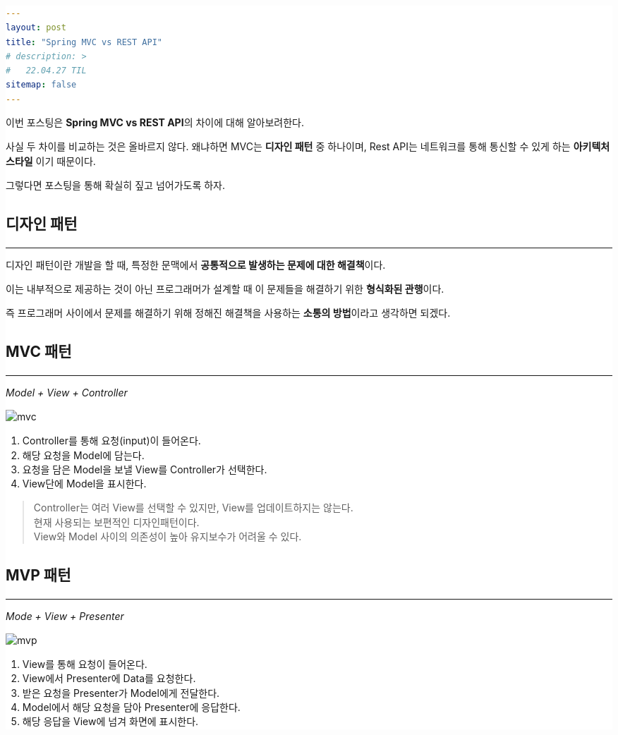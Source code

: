 ```yaml
---
layout: post
title: "Spring MVC vs REST API"
# description: >
#   22.04.27 TIL
sitemap: false
---
```


이번 포스팅은 **Spring MVC vs REST API**의 차이에 대해 알아보려한다.

사실 두 차이를 비교하는 것은 올바르지 않다. 왜냐하면 MVC는 **디자인 패턴** 중 하나이며, Rest API는 네트워크를 통해 통신할 수 있게 하는 **아키텍처 스타일** 이기 때문이다.

그렇다면 포스팅을 통해 확실히 짚고 넘어가도록 하자.

## 디자인 패턴
---

디자인 패턴이란 개발을 할 때, 특정한 문맥에서 **공통적으로 발생하는 문제에 대한 해결책**이다.

이는 내부적으로 제공하는 것이 아닌 프로그래머가 설계할 때 이 문제들을 해결하기 위한 **형식화된 관행**이다.

즉 프로그래머 사이에서 문제를 해결하기 위해 정해진 해결책을 사용하는 **소통의 방법**이라고 생각하면 되겠다.

## MVC 패턴
---

*Model + View + Controller*

![mvc](https://user-images.githubusercontent.com/44282342/168525797-db19a9dc-519e-4cd4-8b74-b7c938f492ce.jpg)

1. Controller를 통해 요청(input)이 들어온다.
2. 해당 요청을 Model에 담는다.
3. 요청을 담은 Model을 보낼 View를 Controller가 선택한다.
4. View단에 Model을 표시한다.

> Controller는 여러 View를 선택할 수 있지만, View를 업데이트하지는 않는다.  
> 현재 사용되는 보편적인 디자인패턴이다.  
> View와 Model 사이의 의존성이 높아 유지보수가 어려울 수 있다.

## MVP 패턴
----

*Mode + View + Presenter*

![mvp](https://user-images.githubusercontent.com/44282342/168526261-d1270211-b7b4-425e-a882-f98a311c71a8.jpg)

1. View를 통해 요청이 들어온다.
2. View에서 Presenter에 Data를 요청한다.
3. 받은 요청을 Presenter가 Model에게 전달한다.
4. Model에서 해당 요청을 담아 Presenter에 응답한다.
5. 해당 응답을 View에 넘겨 화면에 표시한다.
